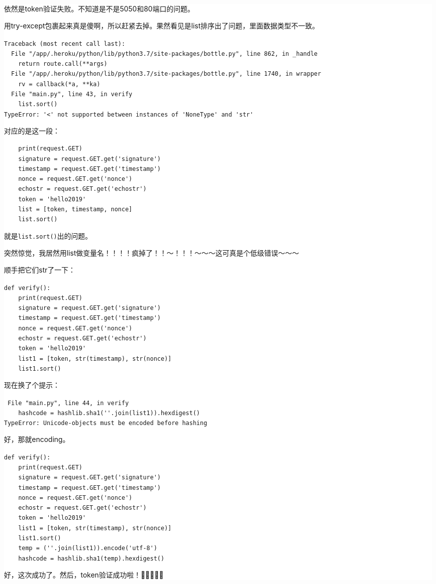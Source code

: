 依然是token验证失败。不知道是不是5050和80端口的问题。

用try-except包裹起来真是傻啊，所以赶紧去掉。果然看见是list排序出了问题，里面数据类型不一致。

```
Traceback (most recent call last):
  File "/app/.heroku/python/lib/python3.7/site-packages/bottle.py", line 862, in _handle
    return route.call(**args)
  File "/app/.heroku/python/lib/python3.7/site-packages/bottle.py", line 1740, in wrapper
    rv = callback(*a, **ka)
  File "main.py", line 43, in verify
    list.sort()
TypeError: '<' not supported between instances of 'NoneType' and 'str'

```

对应的是这一段：  

```
    print(request.GET)
    signature = request.GET.get('signature')
    timestamp = request.GET.get('timestamp')
    nonce = request.GET.get('nonce')
    echostr = request.GET.get('echostr')
    token = 'hello2019'
    list = [token, timestamp, nonce]
    list.sort()
```
就是`list.sort()`出的问题。

突然惊觉，我居然用list做变量名！！！！疯掉了！！～！！！～～～这可真是个低级错误～～～

顺手把它们str了一下：  

```
def verify():
    print(request.GET)
    signature = request.GET.get('signature')
    timestamp = request.GET.get('timestamp')
    nonce = request.GET.get('nonce')
    echostr = request.GET.get('echostr')
    token = 'hello2019'
    list1 = [token, str(timestamp), str(nonce)]
    list1.sort()
```
现在换了个提示：  

```
 File "main.py", line 44, in verify
    hashcode = hashlib.sha1(''.join(list1)).hexdigest()
TypeError: Unicode-objects must be encoded before hashing

```
好，那就encoding。

```
def verify():
    print(request.GET)
    signature = request.GET.get('signature')
    timestamp = request.GET.get('timestamp')
    nonce = request.GET.get('nonce')
    echostr = request.GET.get('echostr')
    token = 'hello2019'
    list1 = [token, str(timestamp), str(nonce)]
    list1.sort()
    temp = (''.join(list1)).encode('utf-8')
    hashcode = hashlib.sha1(temp).hexdigest()
```
好，这次成功了。然后，token验证成功啦！🌹🌹🌹🌹🌹
